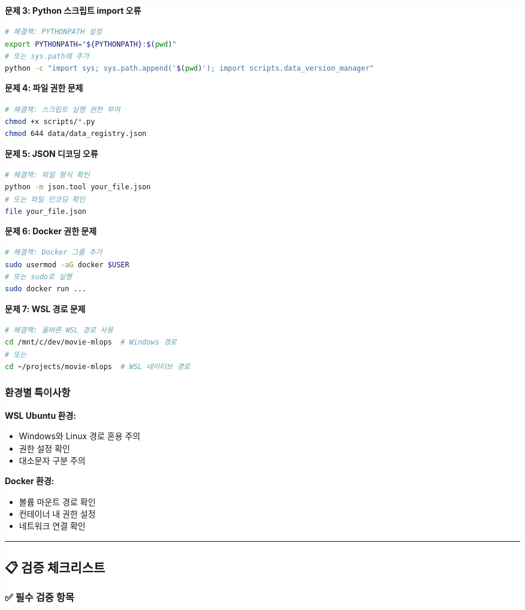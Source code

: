 **문제 3: Python 스크립트 import 오류**
```bash
# 해결책: PYTHONPATH 설정
export PYTHONPATH="${PYTHONPATH}:$(pwd)"
# 또는 sys.path에 추가
python -c "import sys; sys.path.append('$(pwd)'); import scripts.data_version_manager"
```

**문제 4: 파일 권한 문제**
```bash
# 해결책: 스크립트 실행 권한 부여
chmod +x scripts/*.py
chmod 644 data/data_registry.json
```

**문제 5: JSON 디코딩 오류**
```bash
# 해결책: 파일 형식 확인
python -m json.tool your_file.json
# 또는 파일 인코딩 확인
file your_file.json
```

**문제 6: Docker 권한 문제**
```bash
# 해결책: Docker 그룹 추가
sudo usermod -aG docker $USER
# 또는 sudo로 실행
sudo docker run ...
```

**문제 7: WSL 경로 문제**
```bash
# 해결책: 올바른 WSL 경로 사용
cd /mnt/c/dev/movie-mlops  # Windows 경로
# 또는
cd ~/projects/movie-mlops  # WSL 네이티브 경로
```

### 환경별 특이사항

**WSL Ubuntu 환경:**
- Windows와 Linux 경로 혼용 주의
- 권한 설정 확인
- 대소문자 구분 주의

**Docker 환경:**
- 볼륨 마운트 경로 확인
- 컨테이너 내 권한 설정
- 네트워크 연결 확인

---

## 📋 검증 체크리스트

### ✅ 필수 검증 항목
